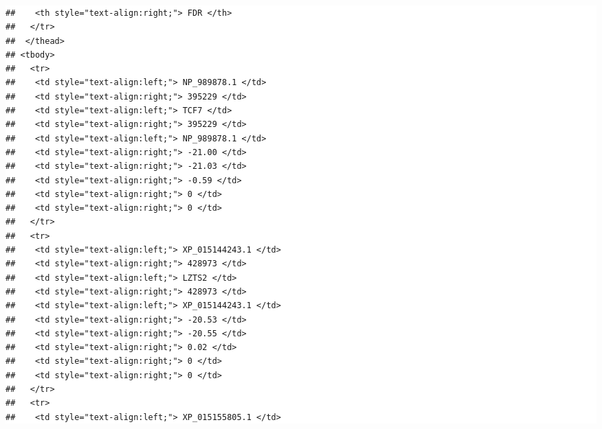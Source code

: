     ##    <th style="text-align:right;"> FDR </th>
    ##   </tr>
    ##  </thead>
    ## <tbody>
    ##   <tr>
    ##    <td style="text-align:left;"> NP_989878.1 </td>
    ##    <td style="text-align:right;"> 395229 </td>
    ##    <td style="text-align:left;"> TCF7 </td>
    ##    <td style="text-align:right;"> 395229 </td>
    ##    <td style="text-align:left;"> NP_989878.1 </td>
    ##    <td style="text-align:right;"> -21.00 </td>
    ##    <td style="text-align:right;"> -21.03 </td>
    ##    <td style="text-align:right;"> -0.59 </td>
    ##    <td style="text-align:right;"> 0 </td>
    ##    <td style="text-align:right;"> 0 </td>
    ##   </tr>
    ##   <tr>
    ##    <td style="text-align:left;"> XP_015144243.1 </td>
    ##    <td style="text-align:right;"> 428973 </td>
    ##    <td style="text-align:left;"> LZTS2 </td>
    ##    <td style="text-align:right;"> 428973 </td>
    ##    <td style="text-align:left;"> XP_015144243.1 </td>
    ##    <td style="text-align:right;"> -20.53 </td>
    ##    <td style="text-align:right;"> -20.55 </td>
    ##    <td style="text-align:right;"> 0.02 </td>
    ##    <td style="text-align:right;"> 0 </td>
    ##    <td style="text-align:right;"> 0 </td>
    ##   </tr>
    ##   <tr>
    ##    <td style="text-align:left;"> XP_015155805.1 </td>